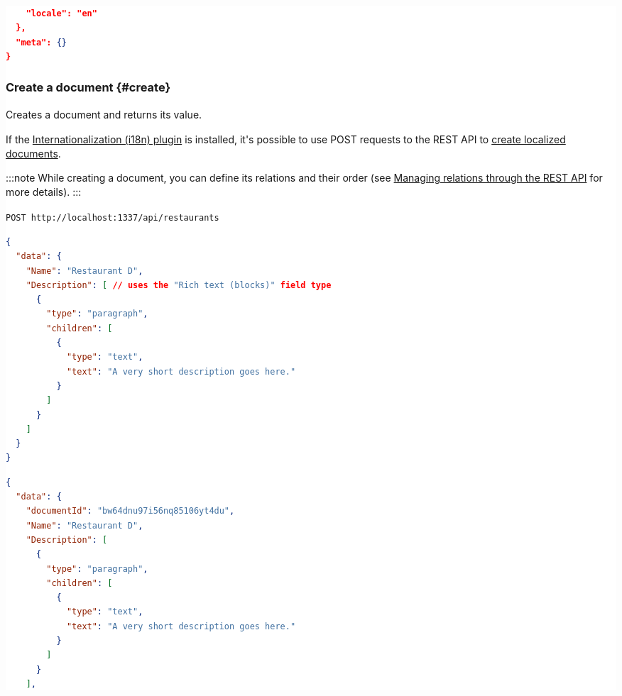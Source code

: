 ```json
    "locale": "en"
  },
  "meta": {}
}

```

</Response>

</ApiCall>

### Create a document {#create}

Creates a document and returns its value.

If the [Internationalization (i18n) plugin](/cms/features/internationalization) is installed, it's possible to use POST requests to the REST API to [create localized documents](/cms/api/rest/locale#rest-delete).

:::note
While creating a document, you can define its relations and their order (see [Managing relations through the REST API](/cms/api/rest/relations.md) for more details).
:::

<ApiCall>

<Request title="Example request">

`POST http://localhost:1337/api/restaurants`

```json
{ 
  "data": {
    "Name": "Restaurant D",
    "Description": [ // uses the "Rich text (blocks)" field type
      {
        "type": "paragraph",
        "children": [
          {
            "type": "text",
            "text": "A very short description goes here."
          }
        ]
      }
    ]
  }
}
```

</Request>

<Response title="Example response">

```json
{
  "data": {
    "documentId": "bw64dnu97i56nq85106yt4du",
    "Name": "Restaurant D",
    "Description": [
      {
        "type": "paragraph",
        "children": [
          {
            "type": "text",
            "text": "A very short description goes here."
          }
        ]
      }
    ],
```